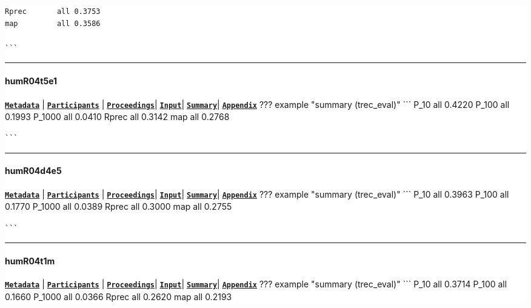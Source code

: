 	Rprec		all	0.3753
	map			all	0.3586

	```
---
#### humR04t5e1 
[**`Metadata`**](./runs.md#humr04t5e1) | [**`Participants`**](./participants.md#hummingbird) | [**`Proceedings`**](./proceedings.md#robust-web-and-terabyte-retrieval-with-hummingbird-searchserver-at-trec-2004)| [**`Input`**](https://trec.nist.gov/results/trec13/robust/input.humR04t5e1.gz)| [**`Summary`**](https://trec.nist.gov/results/trec13/robust/summary.humR04t5e1.gz)| [**`Appendix`**](https://trec.nist.gov/pubs/trec13/appendices/robust/humR04t5e1.table.pdf)
??? example "summary (trec_eval)"
	```
	P_10		all	0.4220
	P_100		all	0.1993
	P_1000		all	0.0410
	Rprec		all	0.3142
	map			all	0.2768

	```
---
#### humR04d4e5 
[**`Metadata`**](./runs.md#humr04d4e5) | [**`Participants`**](./participants.md#hummingbird) | [**`Proceedings`**](./proceedings.md#robust-web-and-terabyte-retrieval-with-hummingbird-searchserver-at-trec-2004)| [**`Input`**](https://trec.nist.gov/results/trec13/robust/input.humR04d4e5.gz)| [**`Summary`**](https://trec.nist.gov/results/trec13/robust/summary.humR04d4e5.gz)| [**`Appendix`**](https://trec.nist.gov/pubs/trec13/appendices/robust/humR04d4e5.table.pdf)
??? example "summary (trec_eval)"
	```
	P_10		all	0.3963
	P_100		all	0.1770
	P_1000		all	0.0389
	Rprec		all	0.3000
	map			all	0.2755

	```
---
#### humR04t1m 
[**`Metadata`**](./runs.md#humr04t1m) | [**`Participants`**](./participants.md#hummingbird) | [**`Proceedings`**](./proceedings.md#robust-web-and-terabyte-retrieval-with-hummingbird-searchserver-at-trec-2004)| [**`Input`**](https://trec.nist.gov/results/trec13/robust/input.humR04t1m.gz)| [**`Summary`**](https://trec.nist.gov/results/trec13/robust/summary.humR04t1m.gz)| [**`Appendix`**](https://trec.nist.gov/pubs/trec13/appendices/robust/humR04t1m.table.pdf)
??? example "summary (trec_eval)"
	```
	P_10		all	0.3714
	P_100		all	0.1660
	P_1000		all	0.0366
	Rprec		all	0.2620
	map			all	0.2193
